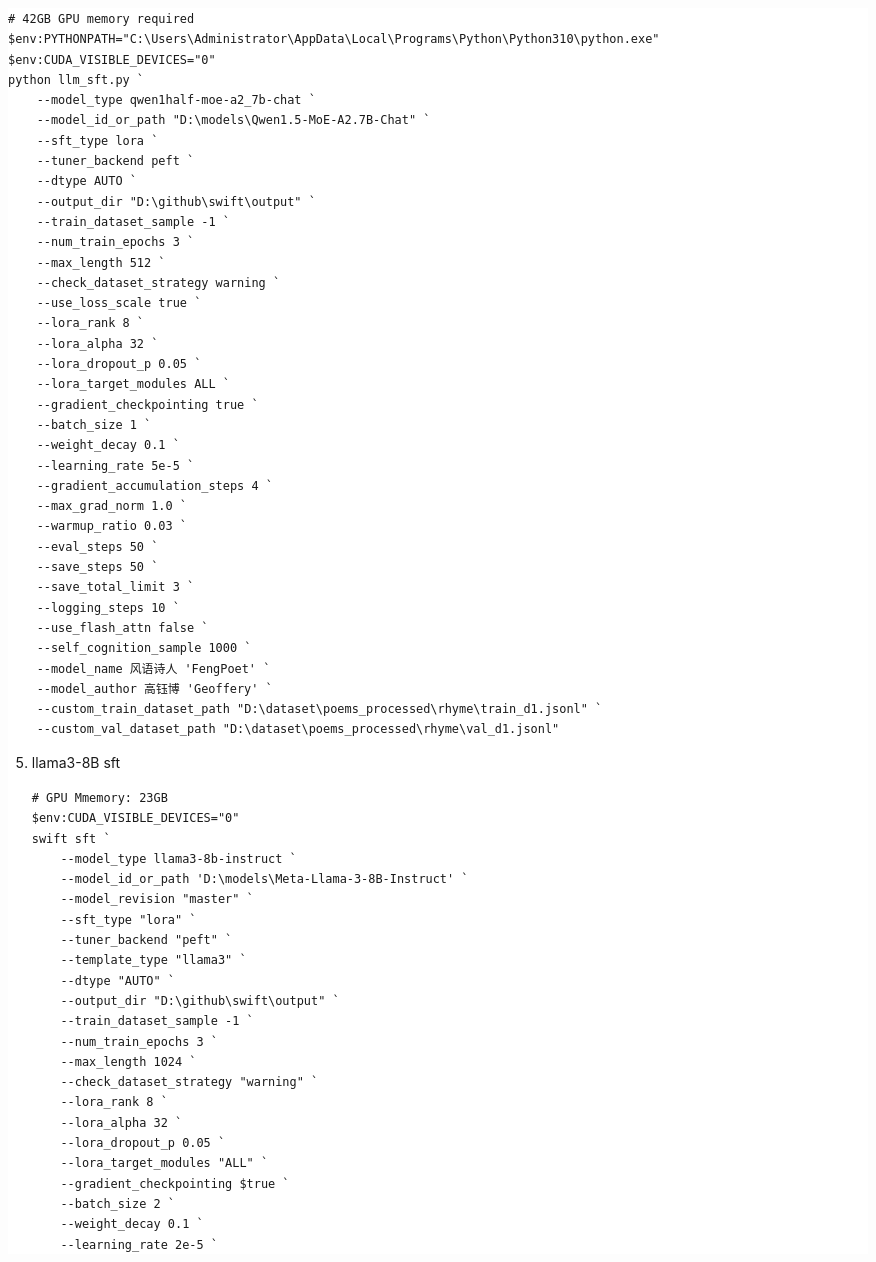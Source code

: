    ```
   # 42GB GPU memory required
   $env:PYTHONPATH="C:\Users\Administrator\AppData\Local\Programs\Python\Python310\python.exe"
   $env:CUDA_VISIBLE_DEVICES="0"
   python llm_sft.py `
       --model_type qwen1half-moe-a2_7b-chat `
       --model_id_or_path "D:\models\Qwen1.5-MoE-A2.7B-Chat" `
       --sft_type lora `
       --tuner_backend peft `
       --dtype AUTO `
       --output_dir "D:\github\swift\output" `
       --train_dataset_sample -1 `
       --num_train_epochs 3 `
       --max_length 512 `
       --check_dataset_strategy warning `
       --use_loss_scale true `
       --lora_rank 8 `
       --lora_alpha 32 `
       --lora_dropout_p 0.05 `
       --lora_target_modules ALL `
       --gradient_checkpointing true `
       --batch_size 1 `
       --weight_decay 0.1 `
       --learning_rate 5e-5 `
       --gradient_accumulation_steps 4 `
       --max_grad_norm 1.0 `
       --warmup_ratio 0.03 `
       --eval_steps 50 `
       --save_steps 50 `
       --save_total_limit 3 `
       --logging_steps 10 `
       --use_flash_attn false `
       --self_cognition_sample 1000 `
       --model_name 风语诗人 'FengPoet' `
       --model_author 高钰博 'Geoffery' `
       --custom_train_dataset_path "D:\dataset\poems_processed\rhyme\train_d1.jsonl" `
       --custom_val_dataset_path "D:\dataset\poems_processed\rhyme\val_d1.jsonl"
   ```

5. llama3-8B sft

   ```
   # GPU Mmemory: 23GB
   $env:CUDA_VISIBLE_DEVICES="0"
   swift sft `
       --model_type llama3-8b-instruct `
       --model_id_or_path 'D:\models\Meta-Llama-3-8B-Instruct' `
       --model_revision "master" `
       --sft_type "lora" `
       --tuner_backend "peft" `
       --template_type "llama3" `
       --dtype "AUTO" `
       --output_dir "D:\github\swift\output" `
       --train_dataset_sample -1 `
       --num_train_epochs 3 `
       --max_length 1024 `
       --check_dataset_strategy "warning" `
       --lora_rank 8 `
       --lora_alpha 32 `
       --lora_dropout_p 0.05 `
       --lora_target_modules "ALL" `
       --gradient_checkpointing $true `
       --batch_size 2 `
       --weight_decay 0.1 `
       --learning_rate 2e-5 `
   ```